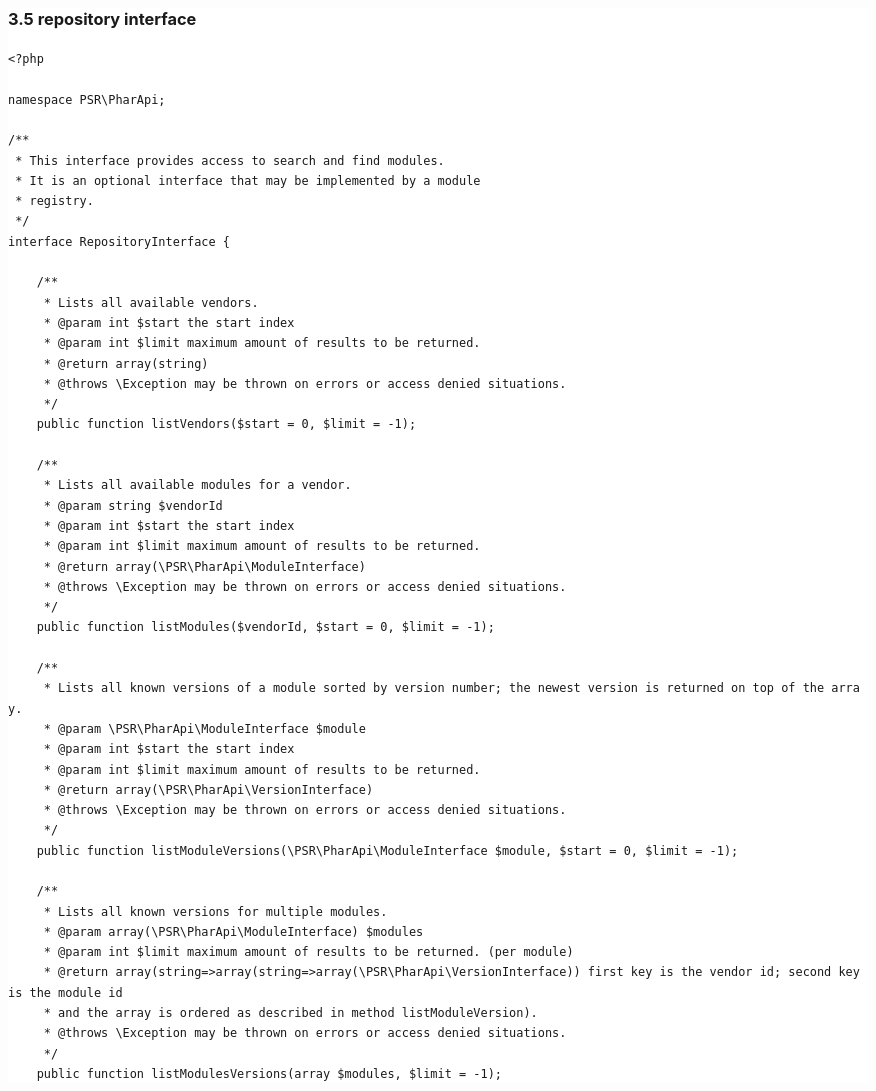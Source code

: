 ### 3.5 repository interface

    <?php
    
    namespace PSR\PharApi;
    
    /**
     * This interface provides access to search and find modules.
     * It is an optional interface that may be implemented by a module
     * registry.
     */
    interface RepositoryInterface {
        
        /**
         * Lists all available vendors.
         * @param int $start the start index
         * @param int $limit maximum amount of results to be returned.
         * @return array(string)
         * @throws \Exception may be thrown on errors or access denied situations.
         */
        public function listVendors($start = 0, $limit = -1);
        
        /**
         * Lists all available modules for a vendor.
         * @param string $vendorId
         * @param int $start the start index
         * @param int $limit maximum amount of results to be returned.
         * @return array(\PSR\PharApi\ModuleInterface)
         * @throws \Exception may be thrown on errors or access denied situations.
         */
        public function listModules($vendorId, $start = 0, $limit = -1);
        
        /**
         * Lists all known versions of a module sorted by version number; the newest version is returned on top of the array.
         * @param \PSR\PharApi\ModuleInterface $module
         * @param int $start the start index
         * @param int $limit maximum amount of results to be returned.
         * @return array(\PSR\PharApi\VersionInterface)
         * @throws \Exception may be thrown on errors or access denied situations.
         */
        public function listModuleVersions(\PSR\PharApi\ModuleInterface $module, $start = 0, $limit = -1);
        
        /**
         * Lists all known versions for multiple modules.
         * @param array(\PSR\PharApi\ModuleInterface) $modules
         * @param int $limit maximum amount of results to be returned. (per module)
         * @return array(string=>array(string=>array(\PSR\PharApi\VersionInterface)) first key is the vendor id; second key is the module id
         * and the array is ordered as described in method listModuleVersion).
         * @throws \Exception may be thrown on errors or access denied situations.
         */
        public function listModulesVersions(array $modules, $limit = -1);
        